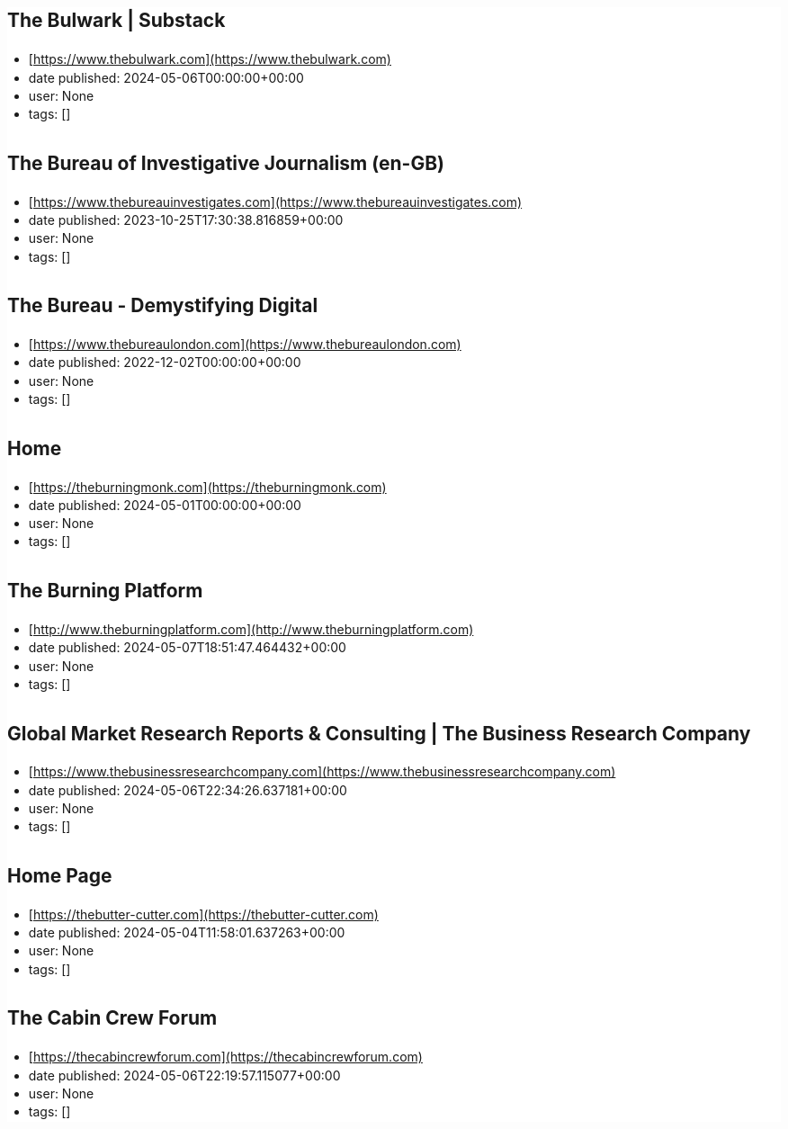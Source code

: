 ## The Bulwark | Substack
 - [https://www.thebulwark.com](https://www.thebulwark.com)
 - date published: 2024-05-06T00:00:00+00:00
 - user: None
 - tags: []

## The Bureau of Investigative Journalism (en-GB)
 - [https://www.thebureauinvestigates.com](https://www.thebureauinvestigates.com)
 - date published: 2023-10-25T17:30:38.816859+00:00
 - user: None
 - tags: []

## The Bureau - Demystifying Digital
 - [https://www.thebureaulondon.com](https://www.thebureaulondon.com)
 - date published: 2022-12-02T00:00:00+00:00
 - user: None
 - tags: []

## Home
 - [https://theburningmonk.com](https://theburningmonk.com)
 - date published: 2024-05-01T00:00:00+00:00
 - user: None
 - tags: []

## The Burning Platform
 - [http://www.theburningplatform.com](http://www.theburningplatform.com)
 - date published: 2024-05-07T18:51:47.464432+00:00
 - user: None
 - tags: []

## Global Market Research Reports & Consulting | The Business Research Company
 - [https://www.thebusinessresearchcompany.com](https://www.thebusinessresearchcompany.com)
 - date published: 2024-05-06T22:34:26.637181+00:00
 - user: None
 - tags: []

## Home Page
 - [https://thebutter-cutter.com](https://thebutter-cutter.com)
 - date published: 2024-05-04T11:58:01.637263+00:00
 - user: None
 - tags: []

## The Cabin Crew Forum
 - [https://thecabincrewforum.com](https://thecabincrewforum.com)
 - date published: 2024-05-06T22:19:57.115077+00:00
 - user: None
 - tags: []
